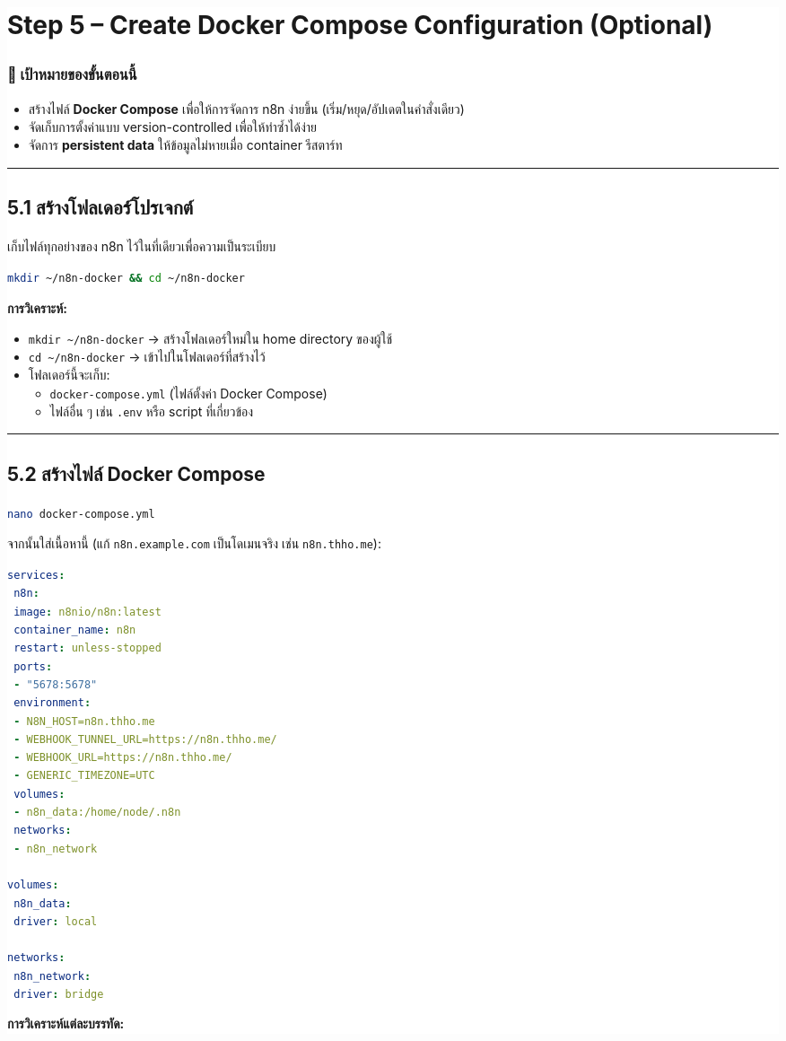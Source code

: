 
# Step 5 – Create Docker Compose Configuration (Optional)

### **🎯 เป้าหมายของขั้นตอนนี้**

- สร้างไฟล์ **Docker Compose** เพื่อให้การจัดการ n8n ง่ายขึ้น (เริ่ม/หยุด/อัปเดตในคำสั่งเดียว)
- จัดเก็บการตั้งค่าแบบ version-controlled เพื่อให้ทำซ้ำได้ง่าย
- จัดการ **persistent data** ให้ข้อมูลไม่หายเมื่อ container รีสตาร์ท

---

## **5.1 สร้างโฟลเดอร์โปรเจกต์**

เก็บไฟล์ทุกอย่างของ n8n ไว้ในที่เดียวเพื่อความเป็นระเบียบ
```bash
mkdir ~/n8n-docker && cd ~/n8n-docker
```
**การวิเคราะห์:**

- `mkdir ~/n8n-docker` → สร้างโฟลเดอร์ใหม่ใน home directory ของผู้ใช้
- `cd ~/n8n-docker` → เข้าไปในโฟลเดอร์ที่สร้างไว้
- โฟลเดอร์นี้จะเก็บ:
  - `docker-compose.yml` (ไฟล์ตั้งค่า Docker Compose)
  - ไฟล์อื่น ๆ เช่น `.env` หรือ script ที่เกี่ยวข้อง

---

## **5.2 สร้างไฟล์ Docker Compose**

```bash
nano docker-compose.yml
```
จากนั้นใส่เนื้อหานี้ (แก้ `n8n.example.com` เป็นโดเมนจริง เช่น `n8n.thho.me`):
```yaml
services:
 n8n:
 image: n8nio/n8n:latest
 container_name: n8n
 restart: unless-stopped
 ports:
 - "5678:5678"
 environment:
 - N8N_HOST=n8n.thho.me
 - WEBHOOK_TUNNEL_URL=https://n8n.thho.me/
 - WEBHOOK_URL=https://n8n.thho.me/
 - GENERIC_TIMEZONE=UTC
 volumes:
 - n8n_data:/home/node/.n8n
 networks:
 - n8n_network

volumes:
 n8n_data:
 driver: local

networks:
 n8n_network:
 driver: bridge
```
**การวิเคราะห์แต่ละบรรทัด:**
